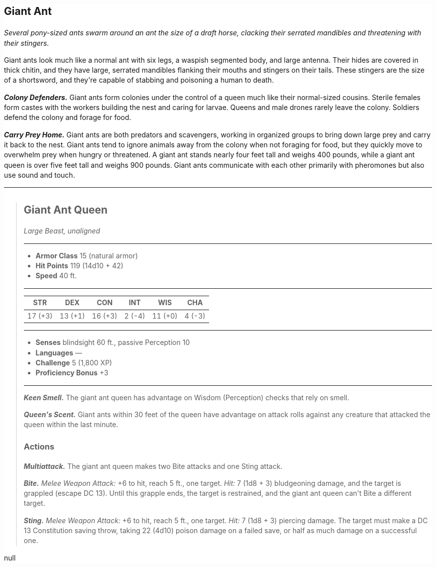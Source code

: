 ## Giant Ant

*Several pony-sized ants swarm around an ant the size of a draft horse, clacking their serrated mandibles and threatening with their stingers.*

Giant ants look much like a normal ant with six legs, a waspish segmented body, and large antenna. Their hides are covered in thick chitin, and they have large, serrated mandibles flanking their mouths and stingers on their tails. These stingers are the size of a shortsword, and they're capable of stabbing and poisoning a human to death.

***Colony Defenders.*** Giant ants form colonies under the control of a queen much like their normal-sized cousins. Sterile females form castes with the workers building the nest and caring for larvae. Queens and male drones rarely leave the colony. Soldiers defend the colony and forage for food.

***Carry Prey Home.*** Giant ants are both predators and scavengers, working in organized groups to bring down large prey and carry it back to the nest. Giant ants tend to ignore animals away from the colony when not foraging for food, but they quickly move to overwhelm prey when hungry or threatened. A giant ant stands nearly four feet tall and weighs 400 pounds, while a giant ant queen is over five feet tall and weighs 900 pounds. Giant ants communicate with each other primarily with pheromones but also use sound and touch.

___
>## Giant Ant Queen
>*Large Beast, unaligned*
>___
>- **Armor Class** 15 (natural armor)
>- **Hit Points** 119 (14d10 + 42)
>- **Speed** 40 ft.
>___
>|STR|DEX|CON|INT|WIS|CHA|
>|:---:|:---:|:---:|:---:|:---:|:---:|
>|17 (+3)|13 (+1)|16 (+3)|2 (-4)|11 (+0)|4 (-3)|
>___
>- **Senses** blindsight 60 ft., passive Perception 10
>- **Languages** —
>- **Challenge** 5 (1,800 XP)
>- **Proficiency Bonus** +3
>___
>***Keen Smell.*** The giant ant queen has advantage on Wisdom (Perception) checks that rely on smell.  
>
>***Queen's Scent.*** Giant ants within 30 feet of the queen have advantage on attack rolls against any creature that attacked the queen within the last minute.  
>
>### Actions
>***Multiattack.*** The giant ant queen makes two Bite attacks and one Sting attack.  
>
>***Bite.*** *Melee Weapon Attack:*  +6 to hit, reach 5 ft., one target. *Hit:* 7 (1d8 + 3) bludgeoning damage, and the target is grappled (escape DC 13). Until this grapple ends, the target is restrained, and the giant ant queen can't Bite a different target.  
>
>***Sting.*** *Melee Weapon Attack:*  +6 to hit, reach 5 ft., one target. *Hit:* 7 (1d8 + 3) piercing damage. The target must make a DC 13 Constitution saving throw, taking 22 (4d10) poison damage on a failed save, or half as much damage on a successful one.  
>
null
